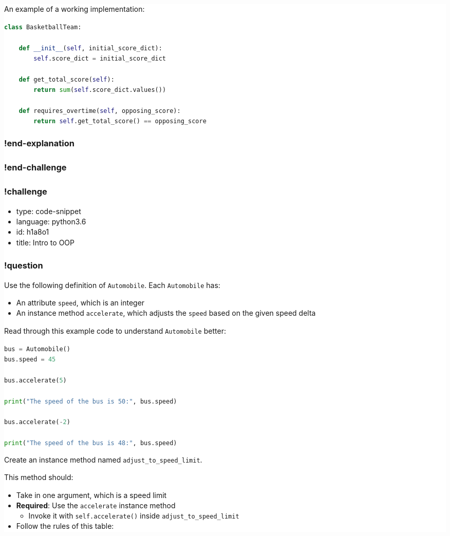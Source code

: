An example of a working implementation:

```python
class BasketballTeam:

    def __init__(self, initial_score_dict):
        self.score_dict = initial_score_dict

    def get_total_score(self):
        return sum(self.score_dict.values())

    def requires_overtime(self, opposing_score):
        return self.get_total_score() == opposing_score
```

### !end-explanation
### !end-challenge




### !challenge
* type: code-snippet
* language: python3.6
* id: h1a8o1
* title: Intro to OOP
### !question

Use the following definition of `Automobile`. Each `Automobile` has:

- An attribute `speed`, which is an integer
- An instance method `accelerate`, which adjusts the `speed` based on the given speed delta

Read through this example code to understand `Automobile` better:

```python
bus = Automobile()
bus.speed = 45

bus.accelerate(5)

print("The speed of the bus is 50:", bus.speed)

bus.accelerate(-2)

print("The speed of the bus is 48:", bus.speed)
```

Create an instance method named `adjust_to_speed_limit`.

This method should:

- Take in one argument, which is a speed limit
- **Required**: Use the `accelerate` instance method
    - Invoke it with `self.accelerate()` inside `adjust_to_speed_limit`
- Follow the rules of this table:
